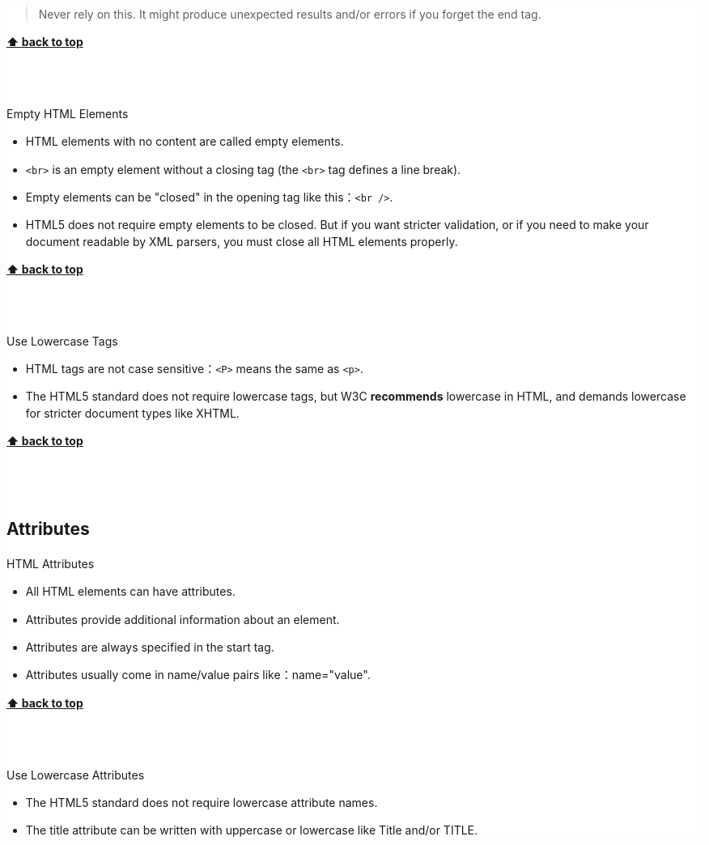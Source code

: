   > Never rely on this. It might produce unexpected results and/or errors if you forget the end tag.

**[⬆ back to top](#table-of-contents)**

<br />
<br />

<a name="empty-html-elements"></a>
Empty HTML Elements

  * HTML elements with no content are called empty elements.

  * `<br>` is an empty element without a closing tag (the `<br>` tag defines a line break).

  * Empty elements can be "closed" in the opening tag like this：`<br />`.

  * HTML5 does not require empty elements to be closed. But if you want stricter validation, or if you need to make your document readable by XML parsers, you must close all HTML elements properly.

**[⬆ back to top](#table-of-contents)**

<br />
<br />

<a name="use-lowercase-tags"></a>
Use Lowercase Tags

  * HTML tags are not case sensitive：`<P>` means the same as `<p>`.

  * The HTML5 standard does not require lowercase tags, but W3C **recommends** lowercase in HTML, and demands lowercase for stricter document types like XHTML.

**[⬆ back to top](#table-of-contents)**

<br />
<br />

## Attributes

<a name="html-attributes"></a>
HTML Attributes

  * All HTML elements can have attributes.

  * Attributes provide additional information about an element.

  * Attributes are always specified in the start tag.

  * Attributes usually come in name/value pairs like：name="value".

**[⬆ back to top](#table-of-contents)**

<br />
<br />

<a name="use-lowercase-attributes"></a>
Use Lowercase Attributes

  * The HTML5 standard does not require lowercase attribute names.

  * The title attribute can be written with uppercase or lowercase like Title and/or TITLE.
